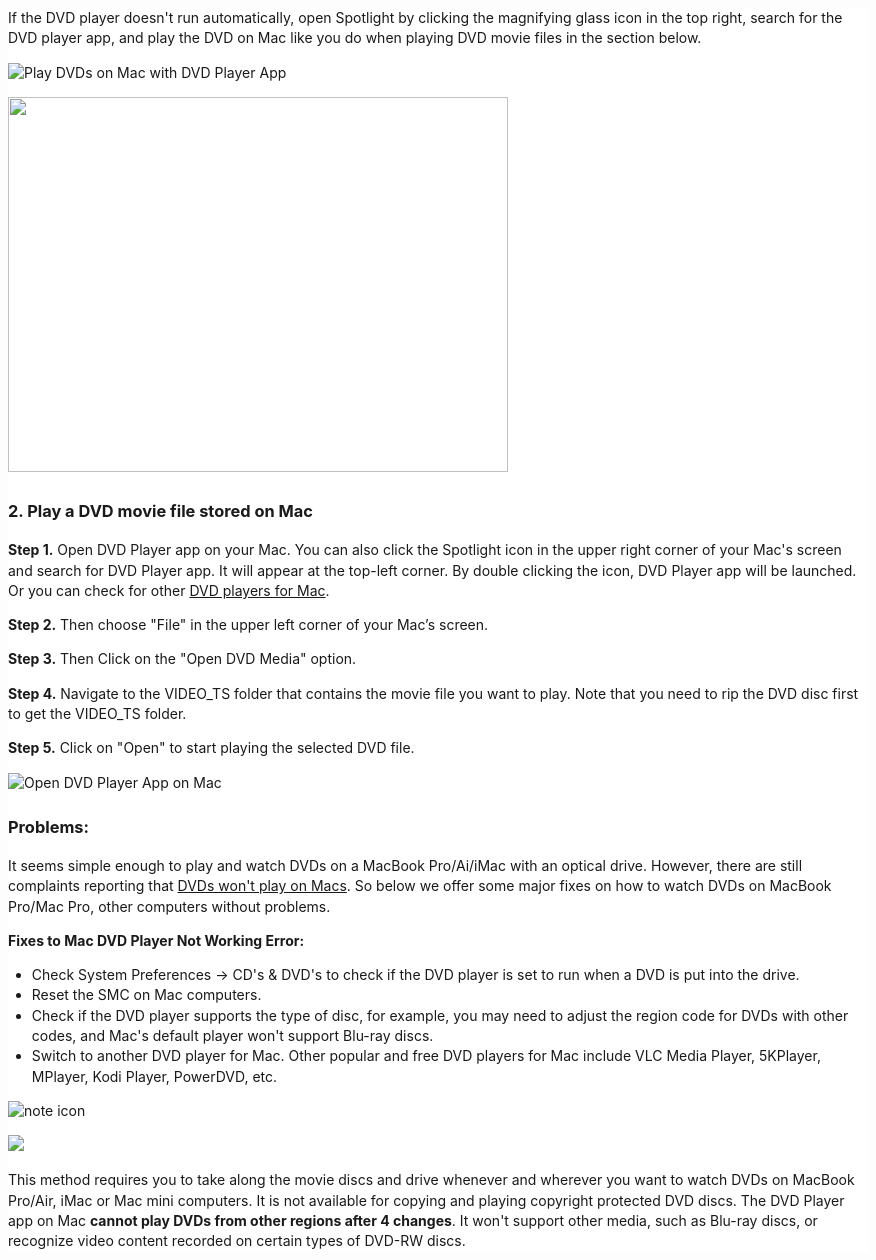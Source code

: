 If the DVD player doesn't run automatically, open Spotlight by clicking the magnifying glass icon in the top right, search for the DVD player app, and play the DVD on Mac like you do when playing DVD movie files in the section below. 

![Play DVDs on Mac with DVD Player App](https://www.macxdvd.com/mac-dvd-video-converter-how-to/article-image/mac-dvd-player.jpg) 


<a href="https://electronicx.pxf.io/c/5597632/1872456/14483" target="_top" id="1872456"><img src="//a.impactradius-go.com/display-ad/14483-1872456" border="0" alt="" width="500" height="375"/></a><img height="0" width="0" src="https://imp.pxf.io/i/5597632/1872456/14483" style="position:absolute;visibility:hidden;" border="0" />

### 2\. Play a DVD movie file stored on Mac

**Step 1.** Open DVD Player app on your Mac. You can also click the Spotlight icon in the upper right corner of your Mac's screen and search for DVD Player app. It will appear at the top-left corner. By double clicking the icon, DVD Player app will be launched. Or you can check for other [DVD players for Mac](https://tools.techidaily.com/macxdvd/products/).

**Step 2.** Then choose "File" in the upper left corner of your Mac’s screen.

**Step 3.** Then Click on the "Open DVD Media" option.

**Step 4.** Navigate to the VIDEO\_TS folder that contains the movie file you want to play. Note that you need to rip the DVD disc first to get the VIDEO\_TS folder.

**Step 5.** Click on "Open" to start playing the selected DVD file. 

![Open DVD Player App on Mac](https://www.macxdvd.com/mac-dvd-video-converter-how-to/article-image/open-dvd-player-app-on-mac.jpg) 

### Problems:

It seems simple enough to play and watch DVDs on a MacBook Pro/Ai/iMac with an optical drive. However, there are still complaints reporting that [DVDs won't play on Macs](https://tools.techidaily.com/macxdvd/products/). So below we offer some major fixes on how to watch DVDs on MacBook Pro/Mac Pro, other computers without problems. 

**Fixes to Mac DVD Player Not Working Error:**

* Check System Preferences -> CD's & DVD's to check if the DVD player is set to run when a DVD is put into the drive.
* Reset the SMC on Mac computers.
* Check if the DVD player supports the type of disc, for example, you may need to adjust the region code for DVDs with other codes, and Mac's default player won't support Blu-ray discs.
* Switch to another DVD player for Mac. Other popular and free DVD players for Mac include VLC Media Player, 5KPlayer, MPlayer, Kodi Player, PowerDVD, etc.

![note icon](https://www.macxdvd.com/mac-dvd-video-converter-how-to/../image-style/new-seo/icon0.png)


<a href="https://secure.2checkout.com/order/checkout.php?PRODS=33729450&QTY=1&AFFILIATE=108875&CART=1"><img src="https://secure.avangate.com/images/merchant/7f687767ccf20fcea1c9dc4a5adc2326/Digisigner_banner_728_x_90_color_version.png" border="0"></a>

This method requires you to take along the movie discs and drive whenever and wherever you want to watch DVDs on MacBook Pro/Air, iMac or Mac mini computers. It is not available for copying and playing copyright protected DVD discs. The DVD Player app on Mac **cannot play DVDs from other regions after 4 changes**. It won't support other media, such as Blu-ray discs, or recognize video content recorded on certain types of DVD-RW discs.
